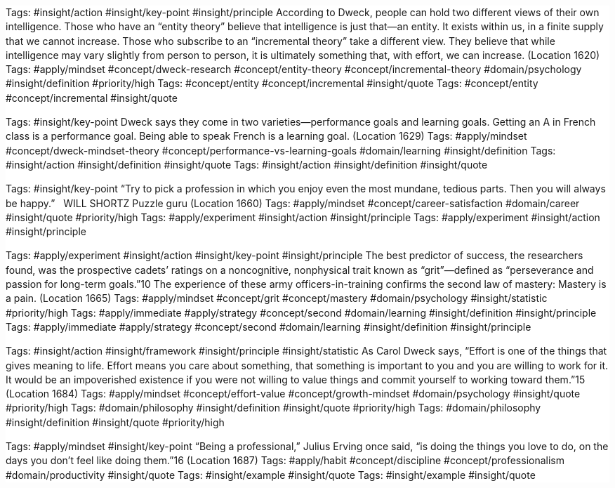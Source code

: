 Tags: #insight/action #insight/key-point #insight/principle
According to Dweck, people can hold two different views of their own intelligence. Those who have an “entity theory” believe that intelligence is just that—an entity. It exists within us, in a finite supply that we cannot increase. Those who subscribe to an “incremental theory” take a different view. They believe that while intelligence may vary slightly from person to person, it is ultimately something that, with effort, we can increase. (Location 1620)
Tags: #apply/mindset #concept/dweck-research #concept/entity-theory #concept/incremental-theory #domain/psychology #insight/definition #priority/high
Tags: #concept/entity #concept/incremental #insight/quote
Tags: #concept/entity #concept/incremental #insight/quote
  
Tags: #insight/key-point
Dweck says they come in two varieties—performance goals and learning goals. Getting an A in French class is a performance goal. Being able to speak French is a learning goal. (Location 1629)
Tags: #apply/mindset #concept/dweck-mindset-theory #concept/performance-vs-learning-goals #domain/learning #insight/definition
Tags: #insight/action #insight/definition #insight/quote
Tags: #insight/action #insight/definition #insight/quote
  
Tags: #insight/key-point
“Try to pick a profession in which you enjoy even the most mundane, tedious parts. Then you will always be happy.”   WILL SHORTZ Puzzle guru (Location 1660)
Tags: #apply/mindset #concept/career-satisfaction #domain/career #insight/quote #priority/high
Tags: #apply/experiment #insight/action #insight/principle
Tags: #apply/experiment #insight/action #insight/principle
  
Tags: #apply/experiment #insight/action #insight/key-point #insight/principle
The best predictor of success, the researchers found, was the prospective cadets’ ratings on a noncognitive, nonphysical trait known as “grit”—defined as “perseverance and passion for long-term goals.”10 The experience of these army officers-in-training confirms the second law of mastery: Mastery is a pain. (Location 1665)
Tags: #apply/mindset #concept/grit #concept/mastery #domain/psychology #insight/statistic #priority/high
Tags: #apply/immediate #apply/strategy #concept/second #domain/learning #insight/definition #insight/principle
Tags: #apply/immediate #apply/strategy #concept/second #domain/learning #insight/definition #insight/principle
  
Tags: #insight/action #insight/framework #insight/principle #insight/statistic
As Carol Dweck says, “Effort is one of the things that gives meaning to life. Effort means you care about something, that something is important to you and you are willing to work for it. It would be an impoverished existence if you were not willing to value things and commit yourself to working toward them.”15 (Location 1684)
Tags: #apply/mindset #concept/effort-value #concept/growth-mindset #domain/psychology #insight/quote #priority/high
Tags: #domain/philosophy #insight/definition #insight/quote #priority/high
Tags: #domain/philosophy #insight/definition #insight/quote #priority/high
  
Tags: #apply/mindset #insight/key-point
“Being a professional,” Julius Erving once said, “is doing the things you love to do, on the days you don’t feel like doing them.”16 (Location 1687)
Tags: #apply/habit #concept/discipline #concept/professionalism #domain/productivity #insight/quote
Tags: #insight/example #insight/quote
Tags: #insight/example #insight/quote
  